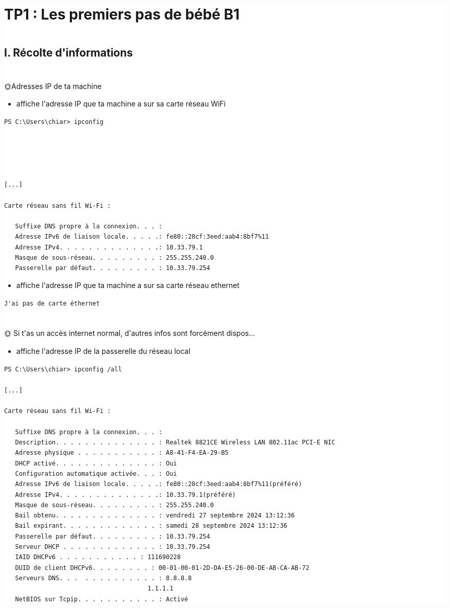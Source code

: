 # TP1 : Les premiers pas de bébé B1

#
## I. Récolte d'informations
#
🌞Adresses IP de ta machine

- affiche l'adresse IP que ta machine a sur sa carte réseau WiFi
```
PS C:\Users\chiar> ipconfig





[...]

Carte réseau sans fil Wi-Fi :

   Suffixe DNS propre à la connexion. . . :
   Adresse IPv6 de liaison locale. . . . .: fe80::28cf:3eed:aab4:8bf7%11
   Adresse IPv4. . . . . . . . . . . . . .: 10.33.79.1
   Masque de sous-réseau. . . . . . . . . : 255.255.240.0
   Passerelle par défaut. . . . . . . . . : 10.33.79.254
```

-  affiche l'adresse IP que ta machine a sur sa carte réseau ethernet

```
J'ai pas de carte éthernet
```
#
🌞 Si t'as un accès internet normal, d'autres infos sont forcément dispos...

- affiche l'adresse IP de la passerelle du réseau local

```
PS C:\Users\chiar> ipconfig /all

[...]

Carte réseau sans fil Wi-Fi :

   Suffixe DNS propre à la connexion. . . :
   Description. . . . . . . . . . . . . . : Realtek 8821CE Wireless LAN 802.11ac PCI-E NIC
   Adresse physique . . . . . . . . . . . : A8-41-F4-EA-29-B5
   DHCP activé. . . . . . . . . . . . . . : Oui
   Configuration automatique activée. . . : Oui
   Adresse IPv6 de liaison locale. . . . .: fe80::28cf:3eed:aab4:8bf7%11(préféré)
   Adresse IPv4. . . . . . . . . . . . . .: 10.33.79.1(préféré)
   Masque de sous-réseau. . . . . . . . . : 255.255.240.0
   Bail obtenu. . . . . . . . . . . . . . : vendredi 27 septembre 2024 13:12:36
   Bail expirant. . . . . . . . . . . . . : samedi 28 septembre 2024 13:12:36
   Passerelle par défaut. . . . . . . . . : 10.33.79.254
   Serveur DHCP . . . . . . . . . . . . . : 10.33.79.254
   IAID DHCPv6 . . . . . . . . . . . : 111690228
   DUID de client DHCPv6. . . . . . . . : 00-01-00-01-2D-DA-E5-26-00-DE-AB-CA-AB-72
   Serveurs DNS. . .  . . . . . . . . . . : 8.8.8.8
                                       1.1.1.1
   NetBIOS sur Tcpip. . . . . . . . . . . : Activé
```
